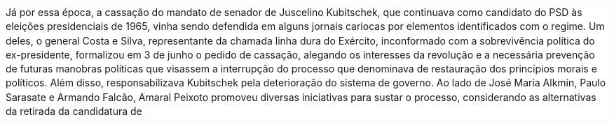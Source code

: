 Já por essa época, a cassação do mandato de senador de Juscelino
Kubitschek, que continuava como candidato do PSD às eleições
presidenciais de 1965, vinha sendo defendida em alguns jornais cariocas
por elementos identificados com o regime. Um deles, o general Costa e
Silva, representante da chamada linha dura do Exército, inconformado com
a sobrevivência política do ex-presidente, formalizou em 3 de junho o
pedido de cassação, alegando os interesses da revolução e a necessária
prevenção de futuras manobras políticas que visassem a interrupção do
processo que denominava de restauração dos princípios morais e
políticos. Além disso, responsabilizava Kubitschek pela deterioração do
sistema de governo. Ao lado de José Maria Alkmin, Paulo Sarasate e
Armando Falcão, Amaral Peixoto promoveu diversas iniciativas para sustar
o processo, considerando as alternativas da retirada da candidatura de
